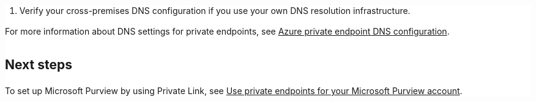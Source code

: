 1. Verify your cross-premises DNS configuration if you use your own DNS resolution infrastructure.

For more information about DNS settings for private endpoints, see [Azure private endpoint DNS configuration](../private-link/private-endpoint-dns.md).

## Next steps

To set up Microsoft Purview by using Private Link, see [Use private endpoints for your Microsoft Purview account](./catalog-private-link.md).
